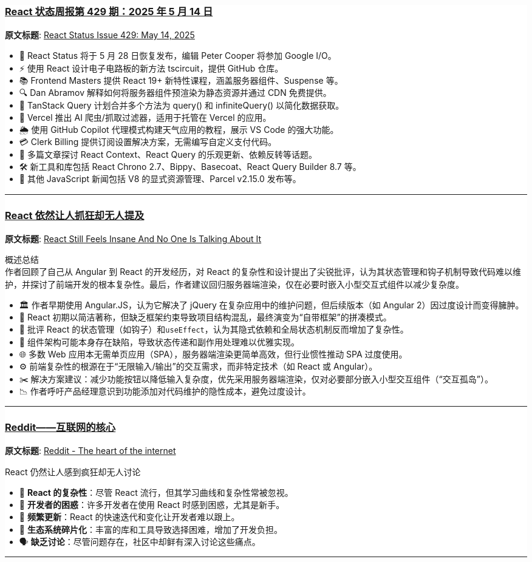### [React 状态周报第 429 期：2025 年 5 月 14 日](https://react.statuscode.com/issues/429)

**原文标题**: [React Status Issue 429: May 14, 2025](https://react.statuscode.com/issues/429)

- 🚀 React Status 将于 5 月 28 日恢复发布，编辑 Peter Cooper 将参加 Google I/O。  
- ⚡ 使用 React 设计电子电路板的新方法 tscircuit，提供 GitHub 仓库。  
- 📚 Frontend Masters 提供 React 19+ 新特性课程，涵盖服务器组件、Suspense 等。  
- 🔍 Dan Abramov 解释如何将服务器组件预渲染为静态资源并通过 CDN 免费提供。  
- 🔄 TanStack Query 计划合并多个方法为 query() 和 infiniteQuery() 以简化数据获取。  
- 🤖 Vercel 推出 AI 爬虫/抓取过滤器，适用于托管在 Vercel 的应用。  
- 🌦️ 使用 GitHub Copilot 代理模式构建天气应用的教程，展示 VS Code 的强大功能。  
- 💳 Clerk Billing 提供订阅设置解决方案，无需编写自定义支付代码。  
- 📢 多篇文章探讨 React Context、React Query 的乐观更新、依赖反转等话题。  
- 🛠️ 新工具和库包括 React Chrono 2.7、Bippy、Basecoat、React Query Builder 8.7 等。  
- 📢 其他 JavaScript 新闻包括 V8 的显式资源管理、Parcel v2.15.0 发布等。

---

### [React 依然让人抓狂却无人提及](https://mbrizic.com/blog/react-is-insane/)

**原文标题**: [React Still Feels Insane And No One Is Talking About It](https://mbrizic.com/blog/react-is-insane/)

概述总结  
作者回顾了自己从 Angular 到 React 的开发经历，对 React 的复杂性和设计提出了尖锐批评，认为其状态管理和钩子机制导致代码难以维护，并探讨了前端开发的根本复杂性。最后，作者建议回归服务器端渲染，仅在必要时嵌入小型交互式组件以减少复杂度。

- 🏛️ 作者早期使用 Angular.JS，认为它解决了 jQuery 在复杂应用中的维护问题，但后续版本（如 Angular 2）因过度设计而变得臃肿。  
- 🔄 React 初期以简洁著称，但缺乏框架约束导致项目结构混乱，最终演变为“自带框架”的拼凑模式。  
- 🤯 批评 React 的状态管理（如钩子）和`useEffect`，认为其隐式依赖和全局状态机制反而增加了复杂性。  
- 🧩 组件架构可能本身存在缺陷，导致状态传递和副作用处理难以优雅实现。  
- 🌐 多数 Web 应用本无需单页应用（SPA），服务器端渲染更简单高效，但行业惯性推动 SPA 过度使用。  
- ⚙️ 前端复杂性的根源在于“无限输入/输出”的交互需求，而非特定技术（如 React 或 Angular）。  
- ✂️ 解决方案建议：减少功能按钮以降低输入复杂度，优先采用服务器端渲染，仅对必要部分嵌入小型交互组件（“交互孤岛”）。  
- 📉 作者呼吁产品经理意识到功能添加对代码维护的隐性成本，避免过度设计。

---

### [Reddit——互联网的核心](https://www.reddit.com/r/programming/comments/1lokxnv/react_still_feels_insane_and_no_one_is_talking/)

**原文标题**: [Reddit - The heart of the internet](https://www.reddit.com/r/programming/comments/1lokxnv/react_still_feels_insane_and_no_one_is_talking/)

React 仍然让人感到疯狂却无人讨论  

- 🚀 **React 的复杂性**：尽管 React 流行，但其学习曲线和复杂性常被忽视。  
- 🤯 **开发者的困惑**：许多开发者在使用 React 时感到困惑，尤其是新手。  
- 🔄 **频繁更新**：React 的快速迭代和变化让开发者难以跟上。  
- 🧩 **生态系统碎片化**：丰富的库和工具导致选择困难，增加了开发负担。  
- 🗣️ **缺乏讨论**：尽管问题存在，社区中却鲜有深入讨论这些痛点。

---